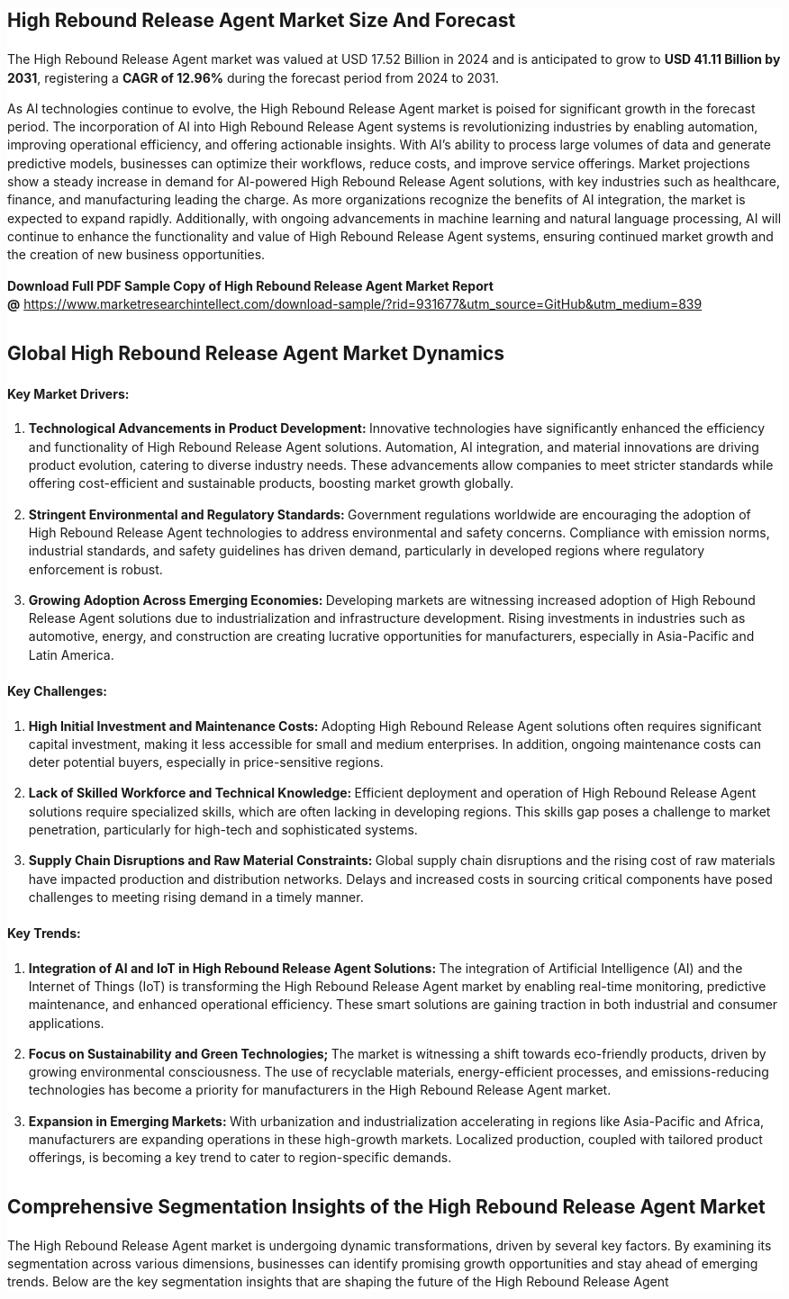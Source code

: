<h2>High Rebound Release Agent Market Size And Forecast</h2><p>The High Rebound Release Agent market was valued at USD 17.52 Billion in 2024 and is anticipated to grow to <strong>USD 41.11 Billion by 2031</strong>, registering a <strong>CAGR of 12.96%</strong> during the forecast period from 2024 to 2031.</p><p>As AI technologies continue to evolve, the High Rebound Release Agent market is poised for significant growth in the forecast period. The incorporation of AI into High Rebound Release Agent systems is revolutionizing industries by enabling automation, improving operational efficiency, and offering actionable insights. With AI’s ability to process large volumes of data and generate predictive models, businesses can optimize their workflows, reduce costs, and improve service offerings. Market projections show a steady increase in demand for AI-powered High Rebound Release Agent solutions, with key industries such as healthcare, finance, and manufacturing leading the charge. As more organizations recognize the benefits of AI integration, the market is expected to expand rapidly. Additionally, with ongoing advancements in machine learning and natural language processing, AI will continue to enhance the functionality and value of High Rebound Release Agent systems, ensuring continued market growth and the creation of new business opportunities.</p><p><strong>Download Full PDF Sample Copy of High Rebound Release Agent Market Report @</strong>&nbsp;<a href="https://www.marketresearchintellect.com/download-sample/?rid=931677&amp;utm_source=GitHub&amp;utm_medium=839">https://www.marketresearchintellect.com/download-sample/?rid=931677&amp;utm_source=GitHub&amp;utm_medium=839</a></p><h2>Global High Rebound Release Agent Market Dynamics</h2><h4><strong>Key Market Drivers:</strong></h4><ol><li><p><strong>Technological Advancements in Product Development:&nbsp;</strong>Innovative technologies have significantly enhanced the efficiency and functionality of High Rebound Release Agent solutions. Automation, AI integration, and material innovations are driving product evolution, catering to diverse industry needs. These advancements allow companies to meet stricter standards while offering cost-efficient and sustainable products, boosting market growth globally.</p></li><li><p><strong>Stringent Environmental and Regulatory Standards:&nbsp;</strong>Government regulations worldwide are encouraging the adoption of High Rebound Release Agent technologies to address environmental and safety concerns. Compliance with emission norms, industrial standards, and safety guidelines has driven demand, particularly in developed regions where regulatory enforcement is robust.</p></li><li><p><strong>Growing Adoption Across Emerging Economies:&nbsp;</strong>Developing markets are witnessing increased adoption of High Rebound Release Agent solutions due to industrialization and infrastructure development. Rising investments in industries such as automotive, energy, and construction are creating lucrative opportunities for manufacturers, especially in Asia-Pacific and Latin America.</p></li></ol><h4><strong>Key Challenges:</strong></h4><ol><li><p><strong>High Initial Investment and Maintenance Costs:&nbsp;</strong>Adopting High Rebound Release Agent solutions often requires significant capital investment, making it less accessible for small and medium enterprises. In addition, ongoing maintenance costs can deter potential buyers, especially in price-sensitive regions.</p></li><li><p><strong>Lack of Skilled Workforce and Technical Knowledge:&nbsp;</strong>Efficient deployment and operation of High Rebound Release Agent solutions require specialized skills, which are often lacking in developing regions. This skills gap poses a challenge to market penetration, particularly for high-tech and sophisticated systems.</p></li><li><p><strong>Supply Chain Disruptions and Raw Material Constraints:&nbsp;</strong>Global supply chain disruptions and the rising cost of raw materials have impacted production and distribution networks. Delays and increased costs in sourcing critical components have posed challenges to meeting rising demand in a timely manner.</p></li></ol><h4><strong>Key Trends:</strong></h4><ol><li><p><strong>Integration of AI and IoT in High Rebound Release Agent Solutions:&nbsp;</strong>The integration of Artificial Intelligence (AI) and the Internet of Things (IoT) is transforming the High Rebound Release Agent market by enabling real-time monitoring, predictive maintenance, and enhanced operational efficiency. These smart solutions are gaining traction in both industrial and consumer applications.</p></li><li><p><strong>Focus on Sustainability and Green Technologies;&nbsp;</strong>The market is witnessing a shift towards eco-friendly products, driven by growing environmental consciousness. The use of recyclable materials, energy-efficient processes, and emissions-reducing technologies has become a priority for manufacturers in the High Rebound Release Agent market.</p></li><li><p><strong>Expansion in Emerging Markets:&nbsp;</strong>With urbanization and industrialization accelerating in regions like Asia-Pacific and Africa, manufacturers are expanding operations in these high-growth markets. Localized production, coupled with tailored product offerings, is becoming a key trend to cater to region-specific demands.</p></li></ol><div class="article-main__content" data-test-id="publishing-text-block"><h2>Comprehensive Segmentation Insights of the High Rebound Release Agent Market</h2><p>The High Rebound Release Agent market is undergoing dynamic transformations, driven by several key factors. By examining its segmentation across various dimensions, businesses can identify promising growth opportunities and stay ahead of emerging trends. Below are the key segmentation insights that are shaping the future of the High Rebound Release Agent